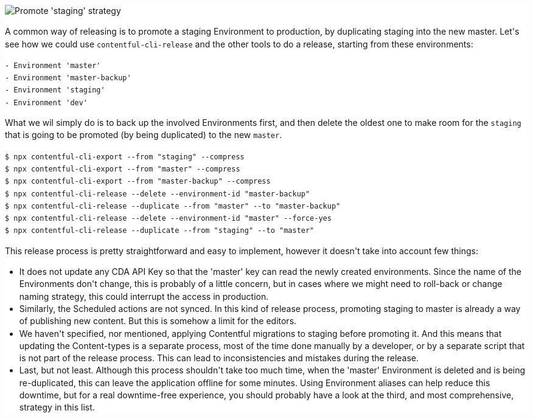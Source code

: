 ![Promote 'staging' strategy](./images/release-strategy-1.gif)

A common way of releasing is to promote a staging Environment to production, by duplicating staging into the new
master. Let's see how we could use `contentful-cli-release` and the other tools to do a release, starting from these
environments:

```
- Environment 'master'
- Environment 'master-backup'
- Environment 'staging'
- Environment 'dev'
```

What we wil simply do is to back up the involved Environments first, and then delete the oldest one to make room for
the `staging` that is going to be promoted (by being duplicated) to the new `master`.


```shell
$ npx contentful-cli-export --from "staging" --compress
$ npx contentful-cli-export --from "master" --compress
$ npx contentful-cli-export --from "master-backup" --compress
$ npx contentful-cli-release --delete --environment-id "master-backup"
$ npx contentful-cli-release --duplicate --from "master" --to "master-backup"
$ npx contentful-cli-release --delete --environment-id "master" --force-yes
$ npx contentful-cli-release --duplicate --from "staging" --to "master"
```

This release process is pretty straightforward and easy to implement, however it doesn't take into account few things:
* It does not update any CDA API Key so that the 'master' key can read the newly created environments. Since the
name of the Environments don't change, this is probably of a little concern, but in cases where we might need to
roll-back or change naming strategy, this could interrupt the access in production.
* Similarly, the Scheduled actions are not synced. In this kind of release process, promoting staging to master
is already a way of publishing new content. But this is somehow a limit for the editors.
* We haven't specified, nor mentioned, applying Contentful migrations to staging before promoting it. And this means
that updating the Content-types is a separate process, most of the time done manually by a developer, or by a separate
script that is not part of the release process. This can lead to inconsistencies and mistakes during the release.
* Last, but not least. Although this process shouldn't take too much time, when the 'master' Environment is deleted
and is being re-duplicated, this can leave the application offline for some minutes. Using Environment aliases can
help reduce this downtime, but for a real downtime-free experience, you should probably have a look at the third, and
most comprehensive, strategy in this list.
